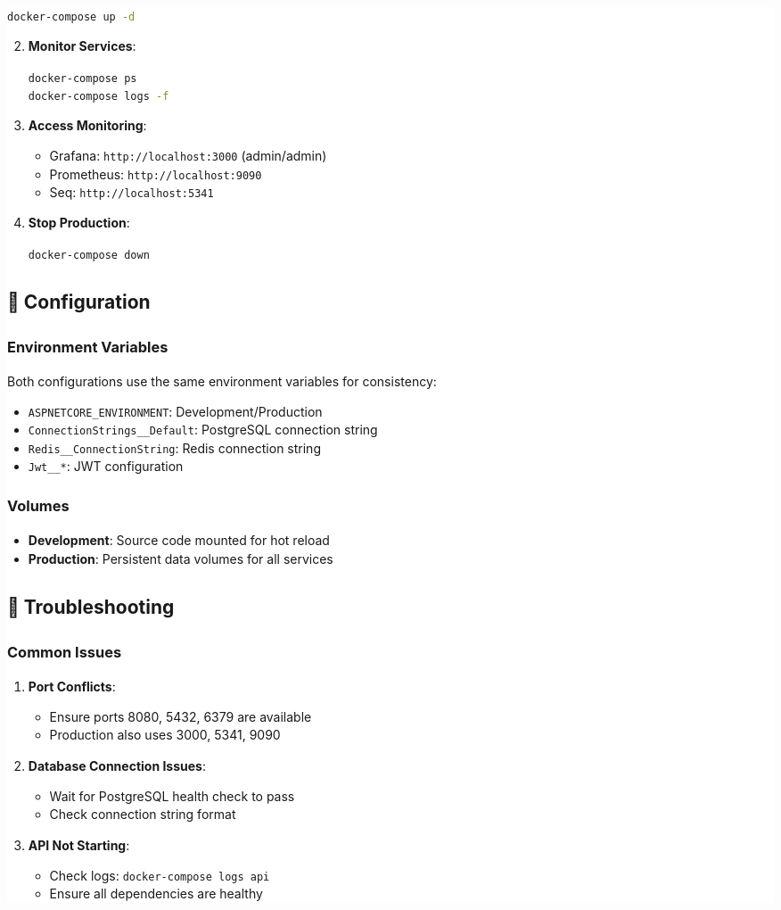    ```bash
   docker-compose up -d
   ```

2. **Monitor Services**:

   ```bash
   docker-compose ps
   docker-compose logs -f
   ```

3. **Access Monitoring**:

   - Grafana: `http://localhost:3000` (admin/admin)
   - Prometheus: `http://localhost:9090`
   - Seq: `http://localhost:5341`

4. **Stop Production**:
   ```bash
   docker-compose down
   ```

## 🔧 Configuration

### Environment Variables

Both configurations use the same environment variables for consistency:

- `ASPNETCORE_ENVIRONMENT`: Development/Production
- `ConnectionStrings__Default`: PostgreSQL connection string
- `Redis__ConnectionString`: Redis connection string
- `Jwt__*`: JWT configuration

### Volumes

- **Development**: Source code mounted for hot reload
- **Production**: Persistent data volumes for all services

## 🐛 Troubleshooting

### Common Issues

1. **Port Conflicts**:

   - Ensure ports 8080, 5432, 6379 are available
   - Production also uses 3000, 5341, 9090

2. **Database Connection Issues**:

   - Wait for PostgreSQL health check to pass
   - Check connection string format

3. **API Not Starting**:

   - Check logs: `docker-compose logs api`
   - Ensure all dependencies are healthy
